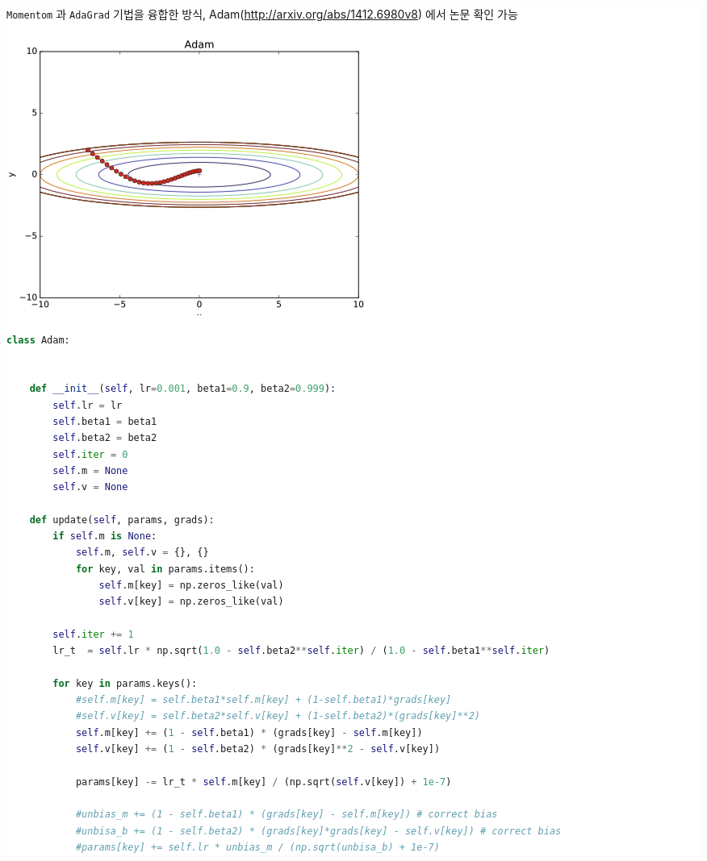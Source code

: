 `Momentom` 과 `AdaGrad` 기법을 융합한 방식, Adam(http://arxiv.org/abs/1412.6980v8) 에서 논문 확인 가능  

![1](image/2-5.png)

```py
class Adam:


    def __init__(self, lr=0.001, beta1=0.9, beta2=0.999):
        self.lr = lr
        self.beta1 = beta1
        self.beta2 = beta2
        self.iter = 0
        self.m = None
        self.v = None
        
    def update(self, params, grads):
        if self.m is None:
            self.m, self.v = {}, {}
            for key, val in params.items():
                self.m[key] = np.zeros_like(val)
                self.v[key] = np.zeros_like(val)
        
        self.iter += 1
        lr_t  = self.lr * np.sqrt(1.0 - self.beta2**self.iter) / (1.0 - self.beta1**self.iter)         
        
        for key in params.keys():
            #self.m[key] = self.beta1*self.m[key] + (1-self.beta1)*grads[key]
            #self.v[key] = self.beta2*self.v[key] + (1-self.beta2)*(grads[key]**2)
            self.m[key] += (1 - self.beta1) * (grads[key] - self.m[key])
            self.v[key] += (1 - self.beta2) * (grads[key]**2 - self.v[key])
            
            params[key] -= lr_t * self.m[key] / (np.sqrt(self.v[key]) + 1e-7)
            
            #unbias_m += (1 - self.beta1) * (grads[key] - self.m[key]) # correct bias
            #unbisa_b += (1 - self.beta2) * (grads[key]*grads[key] - self.v[key]) # correct bias
            #params[key] += self.lr * unbias_m / (np.sqrt(unbisa_b) + 1e-7)
```
